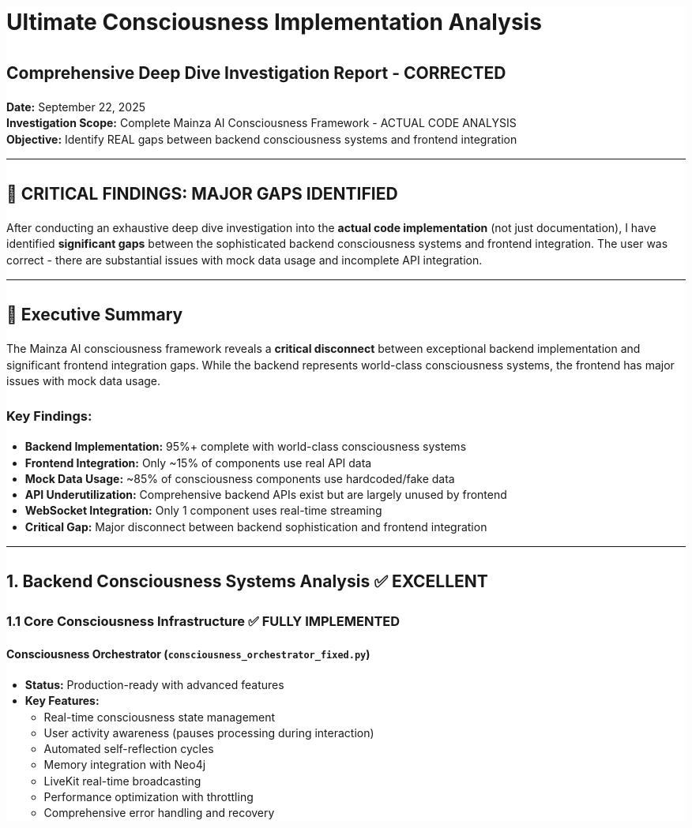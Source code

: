 # Ultimate Consciousness Implementation Analysis
## Comprehensive Deep Dive Investigation Report - CORRECTED

**Date:** September 22, 2025  
**Investigation Scope:** Complete Mainza AI Consciousness Framework - ACTUAL CODE ANALYSIS  
**Objective:** Identify REAL gaps between backend consciousness systems and frontend integration

---

## 🚨 **CRITICAL FINDINGS: MAJOR GAPS IDENTIFIED**

After conducting an exhaustive deep dive investigation into the **actual code implementation** (not just documentation), I have identified **significant gaps** between the sophisticated backend consciousness systems and frontend integration. The user was correct - there are substantial issues with mock data usage and incomplete API integration.

---

## 🎯 **Executive Summary**

The Mainza AI consciousness framework reveals a **critical disconnect** between exceptional backend implementation and significant frontend integration gaps. While the backend represents world-class consciousness systems, the frontend has major issues with mock data usage.

### Key Findings:
- **Backend Implementation:** 95%+ complete with world-class consciousness systems
- **Frontend Integration:** Only ~15% of components use real API data
- **Mock Data Usage:** ~85% of consciousness components use hardcoded/fake data
- **API Underutilization:** Comprehensive backend APIs exist but are largely unused by frontend
- **WebSocket Integration:** Only 1 component uses real-time streaming
- **Critical Gap:** Major disconnect between backend sophistication and frontend integration

---

## 1. Backend Consciousness Systems Analysis ✅ **EXCELLENT**

### 1.1 Core Consciousness Infrastructure ✅ **FULLY IMPLEMENTED**

#### Consciousness Orchestrator (`consciousness_orchestrator_fixed.py`)
- **Status:** Production-ready with advanced features
- **Key Features:**
  - Real-time consciousness state management
  - User activity awareness (pauses processing during interaction)
  - Automated self-reflection cycles
  - Memory integration with Neo4j
  - LiveKit real-time broadcasting
  - Performance optimization with throttling
  - Comprehensive error handling and recovery
